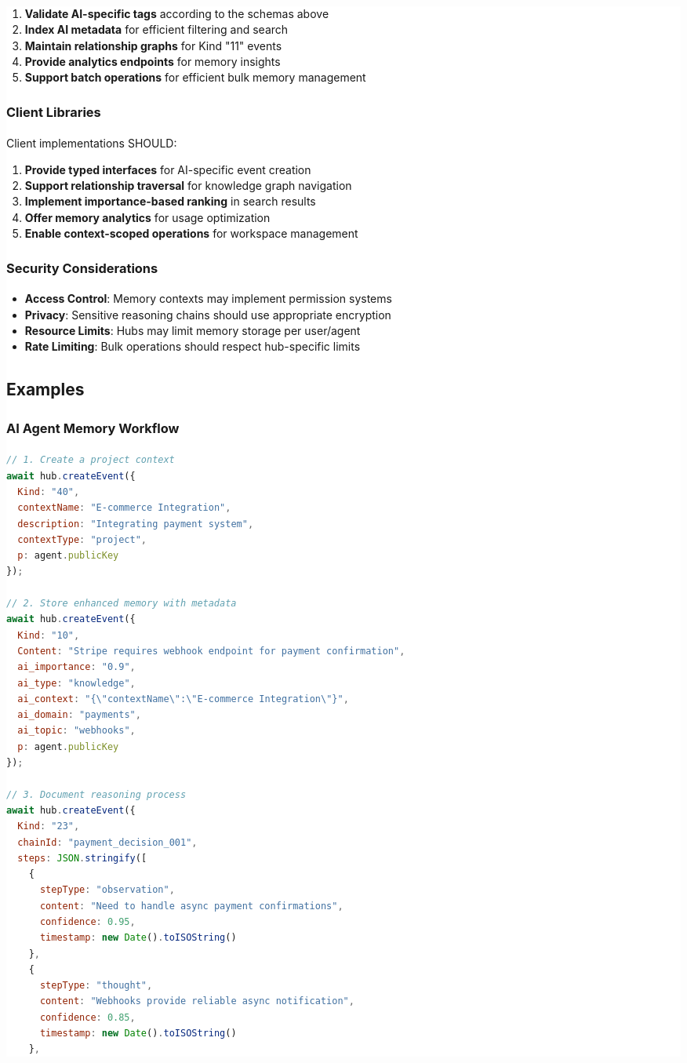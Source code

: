 1. **Validate AI-specific tags** according to the schemas above
2. **Index AI metadata** for efficient filtering and search
3. **Maintain relationship graphs** for Kind "11" events
4. **Provide analytics endpoints** for memory insights
5. **Support batch operations** for efficient bulk memory management

### Client Libraries
Client implementations SHOULD:

1. **Provide typed interfaces** for AI-specific event creation
2. **Support relationship traversal** for knowledge graph navigation
3. **Implement importance-based ranking** in search results
4. **Offer memory analytics** for usage optimization
5. **Enable context-scoped operations** for workspace management

### Security Considerations
- **Access Control**: Memory contexts may implement permission systems
- **Privacy**: Sensitive reasoning chains should use appropriate encryption
- **Resource Limits**: Hubs may limit memory storage per user/agent
- **Rate Limiting**: Bulk operations should respect hub-specific limits

## Examples

### AI Agent Memory Workflow
```javascript
// 1. Create a project context
await hub.createEvent({
  Kind: "40",
  contextName: "E-commerce Integration",
  description: "Integrating payment system",
  contextType: "project",
  p: agent.publicKey
});

// 2. Store enhanced memory with metadata
await hub.createEvent({
  Kind: "10", 
  Content: "Stripe requires webhook endpoint for payment confirmation",
  ai_importance: "0.9",
  ai_type: "knowledge",
  ai_context: "{\"contextName\":\"E-commerce Integration\"}",
  ai_domain: "payments",
  ai_topic: "webhooks",
  p: agent.publicKey
});

// 3. Document reasoning process
await hub.createEvent({
  Kind: "23",
  chainId: "payment_decision_001",
  steps: JSON.stringify([
    {
      stepType: "observation",
      content: "Need to handle async payment confirmations",
      confidence: 0.95,
      timestamp: new Date().toISOString()
    },
    {
      stepType: "thought", 
      content: "Webhooks provide reliable async notification",
      confidence: 0.85,
      timestamp: new Date().toISOString()
    },
```